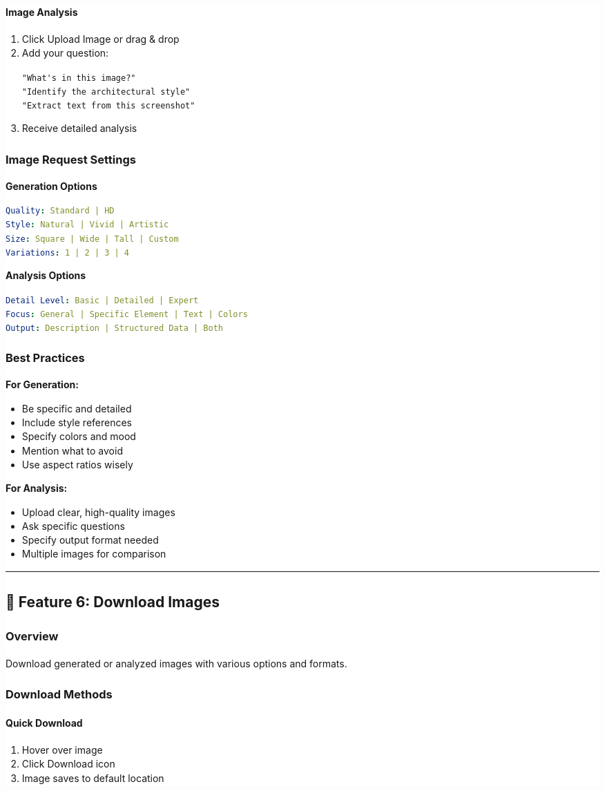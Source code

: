 #### Image Analysis
1. Click Upload Image or drag & drop
2. Add your question:
   ```
   "What's in this image?"
   "Identify the architectural style"
   "Extract text from this screenshot"
   ```
3. Receive detailed analysis

### Image Request Settings

**Generation Options**
```yaml
Quality: Standard | HD
Style: Natural | Vivid | Artistic
Size: Square | Wide | Tall | Custom
Variations: 1 | 2 | 3 | 4
```

**Analysis Options**
```yaml
Detail Level: Basic | Detailed | Expert
Focus: General | Specific Element | Text | Colors
Output: Description | Structured Data | Both
```

### Best Practices

**For Generation:**
- Be specific and detailed
- Include style references
- Specify colors and mood
- Mention what to avoid
- Use aspect ratios wisely

**For Analysis:**
- Upload clear, high-quality images
- Ask specific questions
- Specify output format needed
- Multiple images for comparison

---

## 💾 Feature 6: Download Images

### Overview
Download generated or analyzed images with various options and formats.

### Download Methods

#### Quick Download
1. Hover over image
2. Click Download icon
3. Image saves to default location
